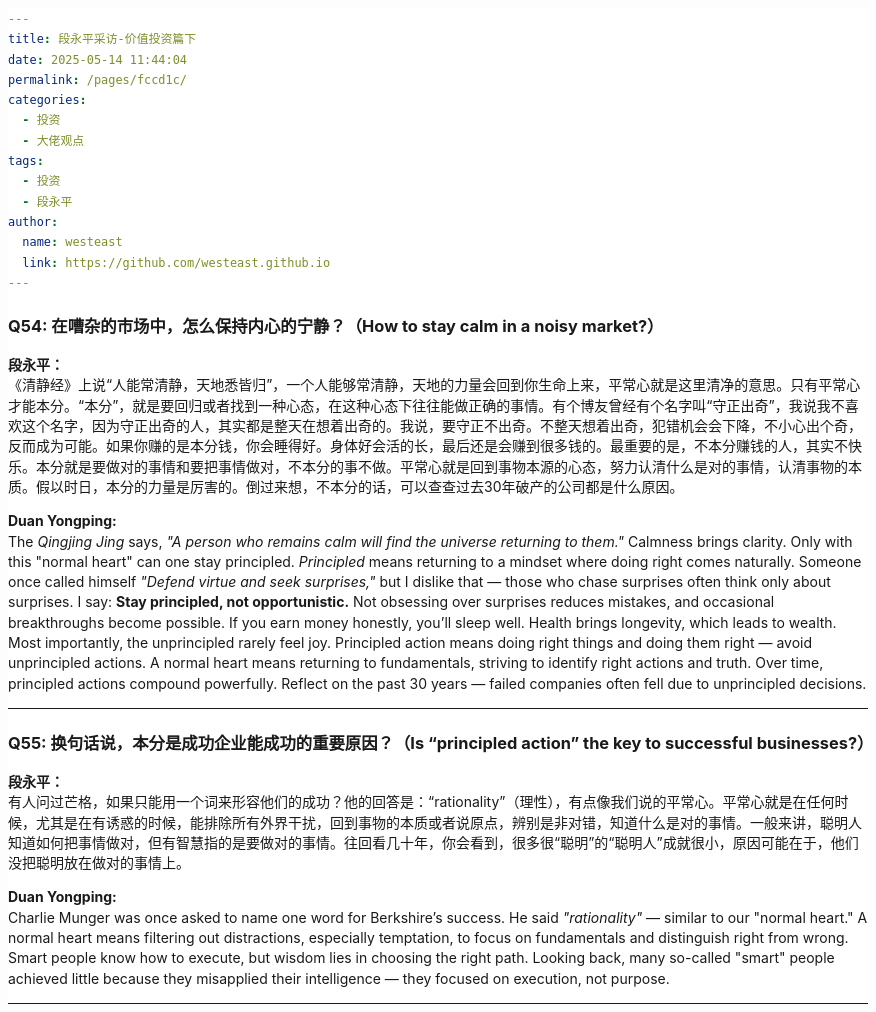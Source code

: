 ```yaml
---
title: 段永平采访-价值投资篇下
date: 2025-05-14 11:44:04
permalink: /pages/fccd1c/
categories:
  - 投资
  - 大佬观点
tags:
  - 投资
  - 段永平
author: 
  name: westeast
  link: https://github.com/westeast.github.io
---
```


### **Q54: 在嘈杂的市场中，怎么保持内心的宁静？（How to stay calm in a noisy market?）**

**段永平：**  
《清静经》上说“人能常清静，天地悉皆归”，一个人能够常清静，天地的力量会回到你生命上来，平常心就是这里清净的意思。只有平常心才能本分。“本分”，就是要回归或者找到一种心态，在这种心态下往往能做正确的事情。有个博友曾经有个名字叫“守正出奇”，我说我不喜欢这个名字，因为守正出奇的人，其实都是整天在想着出奇的。我说，要守正不出奇。不整天想着出奇，犯错机会会下降，不小心出个奇，反而成为可能。如果你赚的是本分钱，你会睡得好。身体好会活的长，最后还是会赚到很多钱的。最重要的是，不本分赚钱的人，其实不快乐。本分就是要做对的事情和要把事情做对，不本分的事不做。平常心就是回到事物本源的心态，努力认清什么是对的事情，认清事物的本质。假以时日，本分的力量是厉害的。倒过来想，不本分的话，可以查查过去30年破产的公司都是什么原因。  

**Duan Yongping:**  
The *Qingjing Jing* says, *"A person who remains calm will find the universe returning to them."* Calmness brings clarity. Only with this "normal heart" can one stay principled. *Principled* means returning to a mindset where doing right comes naturally. Someone once called himself *"Defend virtue and seek surprises,"* but I dislike that — those who chase surprises often think only about surprises. I say: **Stay principled, not opportunistic.** Not obsessing over surprises reduces mistakes, and occasional breakthroughs become possible. If you earn money honestly, you’ll sleep well. Health brings longevity, which leads to wealth. Most importantly, the unprincipled rarely feel joy. Principled action means doing right things and doing them right — avoid unprincipled actions. A normal heart means returning to fundamentals, striving to identify right actions and truth. Over time, principled actions compound powerfully. Reflect on the past 30 years — failed companies often fell due to unprincipled decisions.

---

### **Q55: 换句话说，本分是成功企业能成功的重要原因？（Is “principled action” the key to successful businesses?）**

**段永平：**  
有人问过芒格，如果只能用一个词来形容他们的成功？他的回答是：“rationality”（理性），有点像我们说的平常心。平常心就是在任何时候，尤其是在有诱惑的时候，能排除所有外界干扰，回到事物的本质或者说原点，辨别是非对错，知道什么是对的事情。一般来讲，聪明人知道如何把事情做对，但有智慧指的是要做对的事情。往回看几十年，你会看到，很多很“聪明”的“聪明人”成就很小，原因可能在于，他们没把聪明放在做对的事情上。  

**Duan Yongping:**  
Charlie Munger was once asked to name one word for Berkshire’s success. He said *"rationality"* — similar to our "normal heart." A normal heart means filtering out distractions, especially temptation, to focus on fundamentals and distinguish right from wrong. Smart people know how to execute, but wisdom lies in choosing the right path. Looking back, many so-called "smart" people achieved little because they misapplied their intelligence — they focused on execution, not purpose.

---